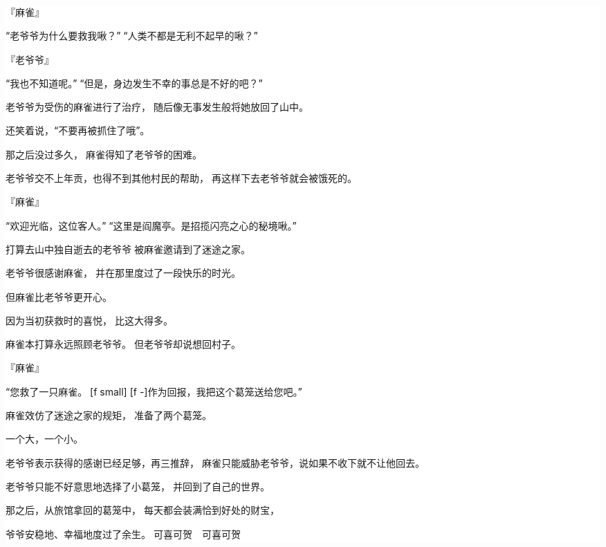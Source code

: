 『麻雀』

“老爷爷为什么要救我啾？”
“人类不都是无利不起早的啾？”

『老爷爷』

“我也不知道呢。”
“但是，身边发生不幸的事总是不好的吧？”

老爷爷为受伤的麻雀进行了治疗，
随后像无事发生般将她放回了山中。

还笑着说，“不要再被抓住了哦”。

那之后没过多久，
麻雀得知了老爷爷的困难。

老爷爷交不上年贡，也得不到其他村民的帮助，
再这样下去老爷爷就会被饿死的。

『麻雀』

“欢迎光临，这位客人。”
“这里是阎魔亭。是招揽闪亮之心的秘境啾。”

打算去山中独自逝去的老爷爷
被麻雀邀请到了迷途之家。

老爷爷很感谢麻雀，
并在那里度过了一段快乐的时光。

但麻雀比老爷爷更开心。

因为当初获救时的喜悦，
比这大得多。

麻雀本打算永远照顾老爷爷。
但老爷爷却说想回村子。

『麻雀』

“您救了一只麻雀。
[f small]  [f -]作为回报，我把这个葛笼送给您吧。”

麻雀效仿了迷途之家的规矩，
准备了两个葛笼。

一个大，一个小。

老爷爷表示获得的感谢已经足够，再三推辞，
麻雀只能威胁老爷爷，说如果不收下就不让他回去。

老爷爷只能不好意思地选择了小葛笼，
并回到了自己的世界。

那之后，从旅馆拿回的葛笼中，
每天都会装满恰到好处的财宝，

爷爷安稳地、幸福地度过了余生。
可喜可贺　可喜可贺
